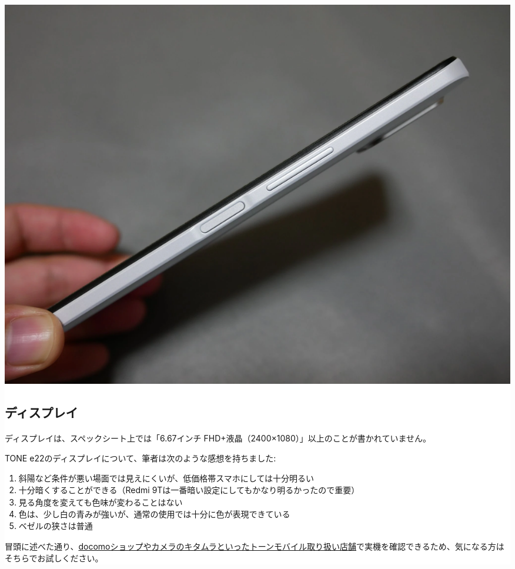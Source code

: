 ![](side.webp "側面")

## ディスプレイ
ディスプレイは、スペックシート上では「6.67インチ FHD+液晶（2400×1080）」以上のことが書かれていません。

TONE e22のディスプレイについて、筆者は次のような感想を持ちました:

1. 斜陽など条件が悪い場面では見えにくいが、低価格帯スマホにしては十分明るい
2. 十分暗くすることができる（Redmi 9Tは一番暗い設定にしてもかなり明るかったので重要）
3. 見る角度を変えても色味が変わることはない
4. 色は、少し白の青みが強いが、通常の使用では十分に色が表現できている
5. ベゼルの狭さは普通

冒頭に述べた通り、[docomoショップやカメラのキタムラといったトーンモバイル取り扱い店舗](https://tone.ne.jp/stores.html)で実機を確認できるため、気になる方はそちらでお試しください。
